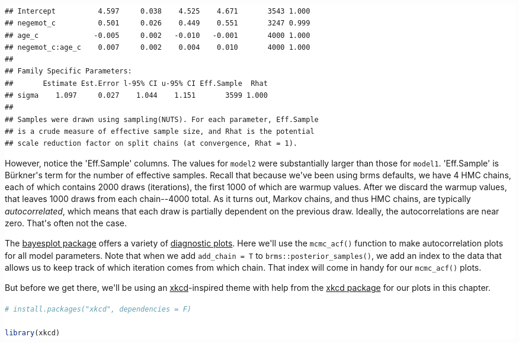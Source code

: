     ## Intercept          4.597     0.038    4.525    4.671       3543 1.000
    ## negemot_c          0.501     0.026    0.449    0.551       3247 0.999
    ## age_c             -0.005     0.002   -0.010   -0.001       4000 1.000
    ## negemot_c:age_c    0.007     0.002    0.004    0.010       4000 1.000
    ## 
    ## Family Specific Parameters: 
    ##       Estimate Est.Error l-95% CI u-95% CI Eff.Sample  Rhat
    ## sigma    1.097     0.027    1.044    1.151       3599 1.000
    ## 
    ## Samples were drawn using sampling(NUTS). For each parameter, Eff.Sample 
    ## is a crude measure of effective sample size, and Rhat is the potential 
    ## scale reduction factor on split chains (at convergence, Rhat = 1).

However, notice the 'Eff.Sample' columns. The values for `model2` were substantially larger than those for `model1`. 'Eff.Sample' is Bürkner's term for the number of effective samples. Recall that because we've been using brms defaults, we have 4 HMC chains, each of which contains 2000 draws (iterations), the first 1000 of which are warmup values. After we discard the warmup values, that leaves 1000 draws from each chain--4000 total. As it turns out, Markov chains, and thus HMC chains, are typically *autocorrelated*, which means that each draw is partially dependent on the previous draw. Ideally, the autocorrelations are near zero. That's often not the case.

The [bayesplot package](https://github.com/stan-dev/bayesplot) offers a variety of [diagnostic plots](https://cran.r-project.org/web/packages/bayesplot/vignettes/visual-mcmc-diagnostics.html#effective-sample-size). Here we'll use the `mcmc_acf()` function to make autocorrelation plots for all model parameters. Note that when we add `add_chain = T` to `brms::posterior_samples()`, we add an index to the data that allows us to keep track of which iteration comes from which chain. That index will come in handy for our `mcmc_acf()` plots.

But before we get there, we'll be using an [xkcd](https://xkcd.com)-inspired theme with help from the [xkcd package](https://cran.r-project.org/web/packages/xkcd/index.html) for our plots in this chapter.

``` r
# install.packages("xkcd", dependencies = F)

library(xkcd)
```

